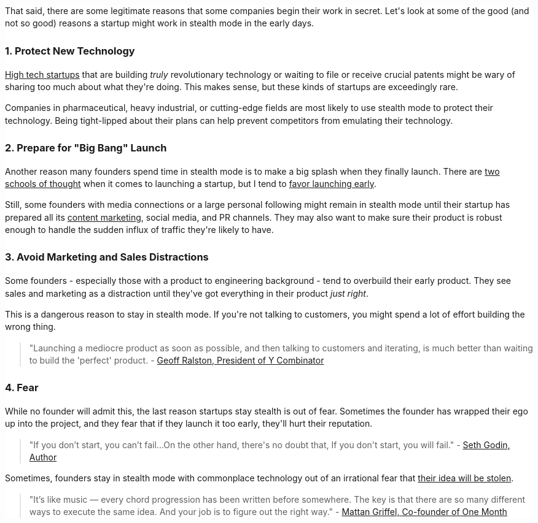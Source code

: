 That said, there are some legitimate reasons that some companies begin their work in secret. Let's look at some of the good (and not so good) reasons a startup might work in stealth mode in the early days.

### 1. Protect New Technology
[High tech startups](https://www.karllhughes.com/posts/high-tech-enabled) that are building _truly_ revolutionary technology or waiting to file or receive crucial patents might be wary of sharing too much about what they're doing. This makes sense, but these kinds of startups are exceedingly rare.

Companies in pharmaceutical, heavy industrial, or cutting-edge fields are most likely to use stealth mode to protect their technology. Being tight-lipped about their plans can help prevent competitors from emulating their technology.

### 2. Prepare for "Big Bang" Launch
Another reason many founders spend time in stealth mode is to make a big splash when they finally launch. There are [two schools of thought](https://www.chargebee.com/blog/soft-launch-vs-big-bang-approach-launching-product-go/) when it comes to launching a startup, but I tend to [favor launching early](https://www.karllhughes.com/posts/when-to-launch).

Still, some founders with media connections or a large personal following might remain in stealth mode until their startup has prepared all its [content marketing](https://thisisgoodmarketing.com/), social media, and PR channels. They may also want to make sure their product is robust enough to handle the sudden influx of traffic they're likely to have.

### 3. Avoid Marketing and Sales Distractions
Some founders - especially those with a product to engineering background - tend to overbuild their early product. They see sales and marketing as a distraction until they've got everything in their product _just right_.

This is a dangerous reason to stay in stealth mode. If you're not talking to customers, you might spend a lot of effort building the wrong thing.

> "Launching a mediocre product as soon as possible, and then talking to customers and iterating, is much better than waiting to build the 'perfect' product. - [Geoff Ralston, President of Y Combinator](https://www.ycombinator.com/library/4D-yc-s-essential-startup-advice)

### 4. Fear
While no founder will admit this, the last reason startups stay stealth is out of fear. Sometimes the founder has wrapped their ego up into the project, and they fear that if they launch it too early, they'll hurt their reputation.

> "If you don’t start, you can’t fail...On the other hand, there's no doubt that, If you don't start, you will fail." - [Seth Godin, Author](https://seths.blog/2013/08/if-you-dont-start-you-cant-fail/)

Sometimes, founders stay in stealth mode with commonplace technology out of an irrational fear that [their idea will be stolen](https://learn.onemonth.com/startup-ndas-why-you-shouldnt-be-afraid-of-someone-stealing-your-startup-idea/).

> "It’s like music — every chord progression has been written before somewhere. The key is that there are so many different ways to execute the same idea. And your job is to figure out the right way." - [Mattan Griffel, Co-founder of One Month](https://learn.onemonth.com/startup-ndas-why-you-shouldnt-be-afraid-of-someone-stealing-your-startup-idea/)
